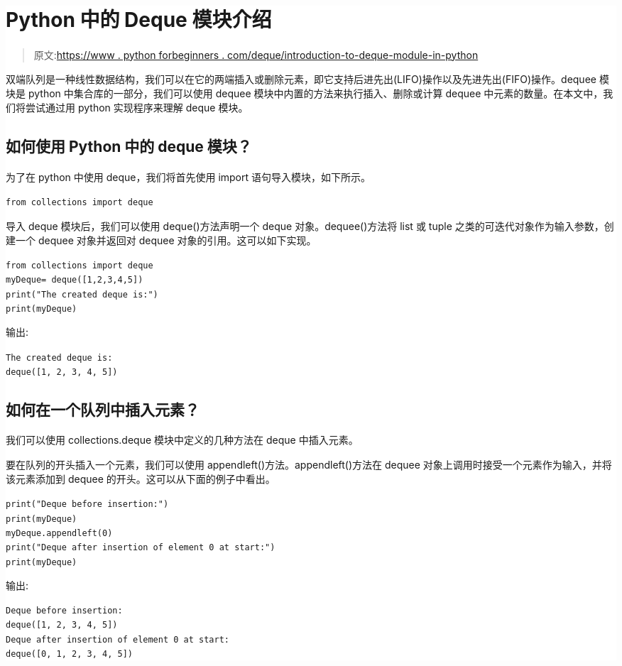 # Python 中的 Deque 模块介绍

> 原文:[https://www . python forbeginners . com/deque/introduction-to-deque-module-in-python](https://www.pythonforbeginners.com/deque/introduction-to-deque-module-in-python)

双端队列是一种线性数据结构，我们可以在它的两端插入或删除元素，即它支持后进先出(LIFO)操作以及先进先出(FIFO)操作。dequee 模块是 python 中集合库的一部分，我们可以使用 dequee 模块中内置的方法来执行插入、删除或计算 dequee 中元素的数量。在本文中，我们将尝试通过用 python 实现程序来理解 deque 模块。

## 如何使用 Python 中的 deque 模块？

为了在 python 中使用 deque，我们将首先使用 import 语句导入模块，如下所示。

```
from collections import deque
```

导入 deque 模块后，我们可以使用 deque()方法声明一个 deque 对象。dequee()方法将 list 或 tuple 之类的可迭代对象作为输入参数，创建一个 dequee 对象并返回对 dequee 对象的引用。这可以如下实现。

```
from collections import deque
myDeque= deque([1,2,3,4,5])
print("The created deque is:")
print(myDeque)
```

输出:

```
The created deque is:
deque([1, 2, 3, 4, 5])
```

## 如何在一个队列中插入元素？

我们可以使用 collections.deque 模块中定义的几种方法在 deque 中插入元素。

要在队列的开头插入一个元素，我们可以使用 appendleft()方法。appendleft()方法在 dequee 对象上调用时接受一个元素作为输入，并将该元素添加到 dequee 的开头。这可以从下面的例子中看出。

```
print("Deque before insertion:")
print(myDeque)
myDeque.appendleft(0)
print("Deque after insertion of element 0 at start:")
print(myDeque)
```

输出:

```
Deque before insertion:
deque([1, 2, 3, 4, 5])
Deque after insertion of element 0 at start:
deque([0, 1, 2, 3, 4, 5])
```

